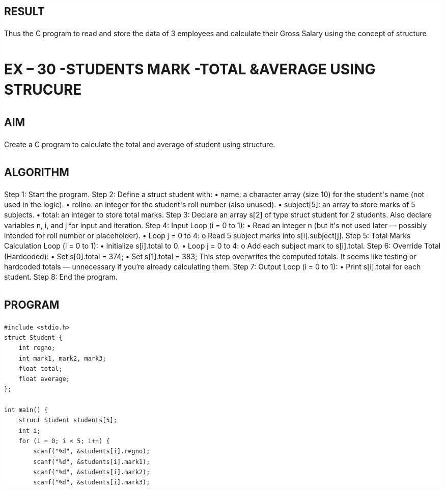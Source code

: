 ## RESULT

Thus the C program to read and store the data of 3 employees and calculate their Gross Salary using the concept of structure
 




# EX – 30 -STUDENTS MARK -TOTAL &AVERAGE USING STRUCURE

## AIM
Create a C program to calculate the total and average of student using structure.

## ALGORITHM 

Step 1: Start the program.
Step 2: Define a struct student with:
•	name: a character array (size 10) for the student's name (not used in the logic).
•	rollno: an integer for the student's roll number (also unused).
•	subject[5]: an array to store marks of 5 subjects.
•	total: an integer to store total marks.
Step 3: Declare an array s[2] of type struct student for 2 students. Also declare variables n, i, and j for input 
             and iteration.
Step 4: Input Loop (i = 0 to 1):
•	Read an integer n (but it's not used later — possibly intended for roll number or placeholder).
•	Loop j = 0 to 4:
o	Read 5 subject marks into s[i].subject[j].
Step 5: Total Marks Calculation Loop (i = 0 to 1):
•	Initialize s[i].total to 0.
•	Loop j = 0 to 4:
o	Add each subject mark to s[i].total.
Step 6: Override Total (Hardcoded):
•	Set s[0].total = 374;
•	Set s[1].total = 383;
           This step overwrites the computed totals. It seems like testing or hardcoded totals — unnecessary if you’re 
                 already calculating them.
Step 7: Output Loop (i = 0 to 1):
•	Print s[i].total for each student.
Step 8: End the program.

## PROGRAM
```
#include <stdio.h>
struct Student {
    int regno;
    int mark1, mark2, mark3;
    float total;
    float average;
};

int main() {
    struct Student students[5];
    int i;
    for (i = 0; i < 5; i++) {
        scanf("%d", &students[i].regno);
        scanf("%d", &students[i].mark1);
        scanf("%d", &students[i].mark2);
        scanf("%d", &students[i].mark3);

```